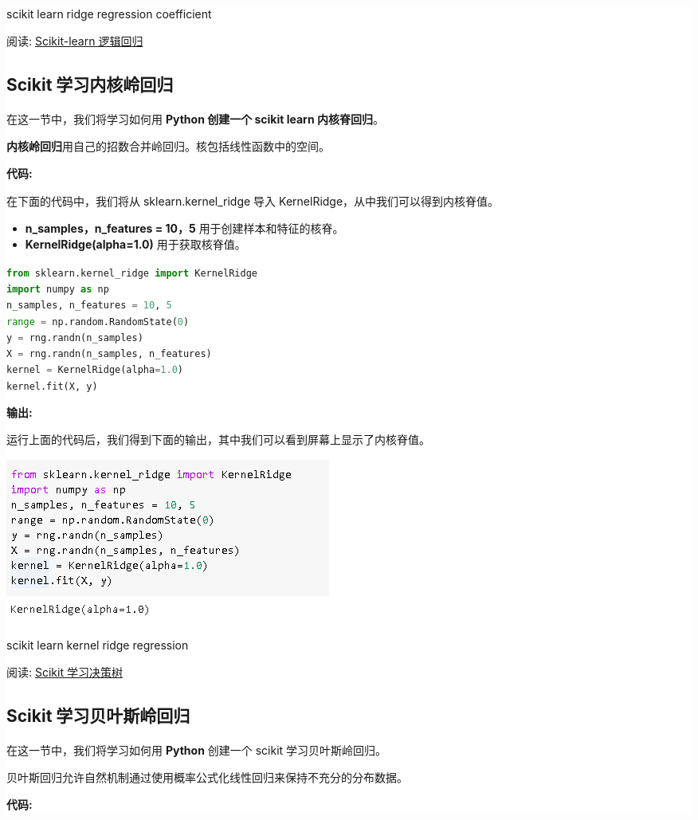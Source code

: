 scikit learn ridge regression coefficient

阅读: [Scikit-learn 逻辑回归](https://pythonguides.com/scikit-learn-logistic-regression/)

## Scikit 学习内核岭回归

在这一节中，我们将学习如何用 **Python 创建一个 scikit learn 内核脊回归**。

**内核岭回归**用自己的招数合并岭回归。核包括线性函数中的空间。

**代码:**

在下面的代码中，我们将从 sklearn.kernel_ridge 导入 KernelRidge，从中我们可以得到内核脊值。

*   **n_samples，n_features = 10，5** 用于创建样本和特征的核脊。
*   **KernelRidge(alpha=1.0)** 用于获取核脊值。

```py
from sklearn.kernel_ridge import KernelRidge
import numpy as np
n_samples, n_features = 10, 5
range = np.random.RandomState(0)
y = rng.randn(n_samples)
X = rng.randn(n_samples, n_features)
kernel = KernelRidge(alpha=1.0)
kernel.fit(X, y)
```

**输出:**

运行上面的代码后，我们得到下面的输出，其中我们可以看到屏幕上显示了内核脊值。

![scikit learn kernel ridge regression](img/d670ac2df04530e45c6d0fc01fd1b6dc.png "scikit learn kernel ridge regression")

scikit learn kernel ridge regression

阅读: [Scikit 学习决策树](https://pythonguides.com/scikit-learn-decision-tree/)

## Scikit 学习贝叶斯岭回归

在这一节中，我们将学习如何用 **Python** 创建一个 scikit 学习贝叶斯岭回归。

贝叶斯回归允许自然机制通过使用概率公式化线性回归来保持不充分的分布数据。

**代码:**
